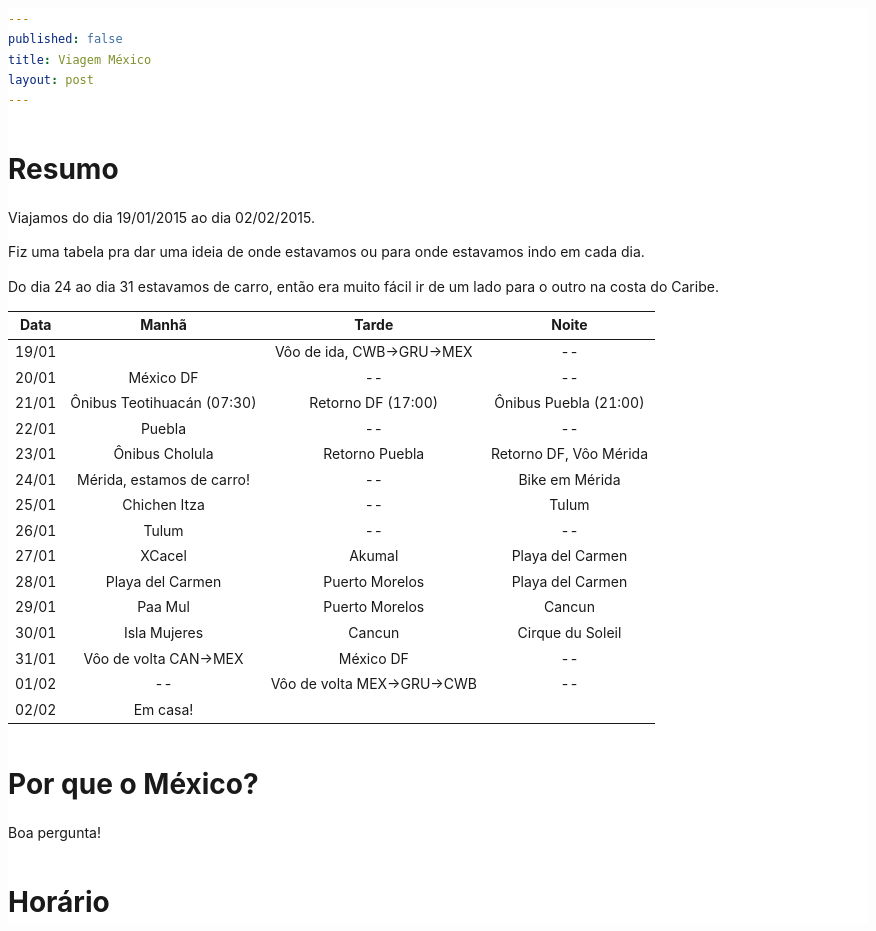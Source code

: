 ```yaml
---
published: false
title: Viagem México
layout: post
---
```

# Resumo

Viajamos do dia 19/01/2015 ao dia 02/02/2015.

Fiz uma tabela pra dar uma ideia de onde estavamos ou para onde estavamos indo em cada dia.

Do dia 24 ao dia 31 estavamos de carro, então era muito fácil ir de um lado para o outro na costa do Caribe.


|  Data | Manhã | Tarde | Noite |
|-------|:-----:|:-----:|:-----:|
| 19/01 | | Vôo de ida, CWB->GRU->MEX|--|
| 20/01 | México DF | -- | -- |
| 21/01 | Ônibus Teotihuacán (07:30) | Retorno DF (17:00) | Ônibus Puebla (21:00) |
| 22/01 | Puebla |--|--|
| 23/01 | Ônibus Cholula | Retorno Puebla | Retorno DF, Vôo Mérida |
| 24/01 | Mérida, estamos de carro! | -- | Bike em Mérida |
| 25/01 | Chichen Itza | -- | Tulum |
| 26/01 | Tulum | -- | -- |
| 27/01 | XCacel | Akumal | Playa del Carmen |
| 28/01 | Playa del Carmen | Puerto Morelos | Playa del Carmen
| 29/01 | Paa Mul | Puerto Morelos | Cancun |
| 30/01 | Isla Mujeres | Cancun | Cirque du Soleil |
| 31/01 | Vôo de volta CAN->MEX | México DF | -- |
| 01/02 | -- | Vôo de volta MEX->GRU->CWB | -- |
| 02/02 | Em casa! | | | |

# Por que o México?

Boa pergunta!

# Horário
